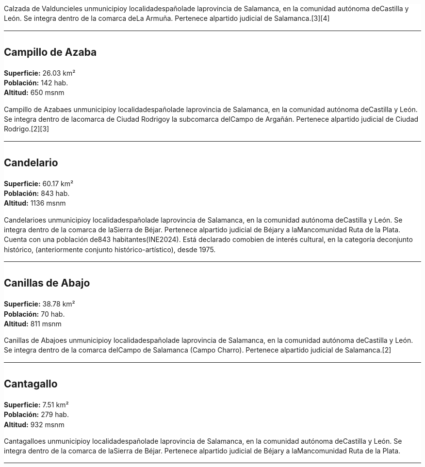 Calzada de Valduncieles unmunicipioy localidadespañolade laprovincia de Salamanca, en la comunidad autónoma deCastilla y León. Se integra dentro de la comarca deLa Armuña. Pertenece alpartido judicial de Salamanca.[3]​[4]​

---

## Campillo de Azaba

**Superficie:** 26.03 km²  
**Población:** 142 hab.  
**Altitud:** 650 msnm  

Campillo de Azabaes unmunicipioy localidadespañolade laprovincia de Salamanca, en la comunidad autónoma deCastilla y León. Se integra dentro de lacomarca de Ciudad Rodrigoy la subcomarca delCampo de Argañán. Pertenece alpartido judicial de Ciudad Rodrigo.[2]​[3]​

---

## Candelario

**Superficie:** 60.17 km²  
**Población:** 843 hab.  
**Altitud:** 1136 msnm  

Candelarioes unmunicipioy localidadespañolade laprovincia de Salamanca, en la comunidad autónoma deCastilla y León. Se integra dentro de la comarca de laSierra de Béjar. Pertenece alpartido judicial de Béjary a laMancomunidad Ruta de la Plata. Cuenta con una población de843 habitantes(INE2024). Está declarado comobien de interés cultural, en la categoría deconjunto histórico, (anteriormente conjunto histórico-artístico), desde 1975.

---

## Canillas de Abajo

**Superficie:** 38.78 km²  
**Población:** 70 hab.  
**Altitud:** 811 msnm  

Canillas de Abajoes unmunicipioy localidadespañolade laprovincia de Salamanca, en la comunidad autónoma deCastilla y León. Se integra dentro de la comarca delCampo de Salamanca (Campo Charro). Pertenece alpartido judicial de Salamanca.[2]​

---

## Cantagallo

**Superficie:** 7.51 km²  
**Población:** 279 hab.  
**Altitud:** 932 msnm  

Cantagalloes unmunicipioy localidadespañolade laprovincia de Salamanca, en la comunidad autónoma deCastilla y León. Se integra dentro de la comarca de laSierra de Béjar. Pertenece alpartido judicial de Béjary a laMancomunidad Ruta de la Plata.

---